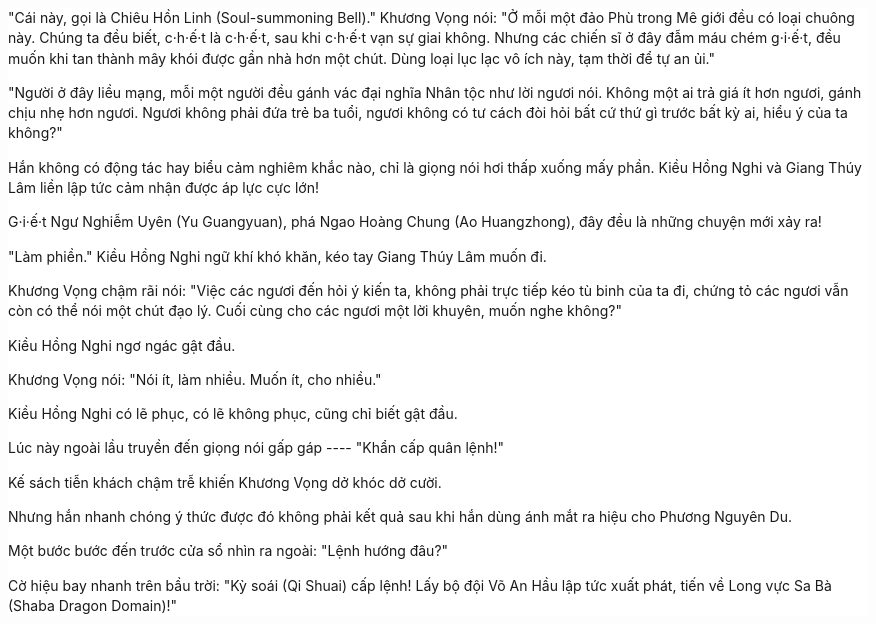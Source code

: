 "Cái này, gọi là Chiêu Hồn Linh (Soul-summoning Bell)." Khương Vọng nói: "Ở mỗi một đảo Phù trong Mê giới đều có loại chuông này. Chúng ta đều biết, c·h·ế·t là c·h·ế·t, sau khi c·h·ế·t vạn sự giai không. Nhưng các chiến sĩ ở đây đẫm máu chém g·i·ế·t, đều muốn khi tan thành mây khói được gần nhà hơn một chút. Dùng loại lục lạc vô ích này, tạm thời để tự an ủi."

"Người ở đây liều mạng, mỗi một người đều gánh vác đại nghĩa Nhân tộc như lời ngươi nói. Không một ai trả giá ít hơn ngươi, gánh chịu nhẹ hơn ngươi. Ngươi không phải đứa trẻ ba tuổi, ngươi không có tư cách đòi hỏi bất cứ thứ gì trước bất kỳ ai, hiểu ý của ta không?"

Hắn không có động tác hay biểu cảm nghiêm khắc nào, chỉ là giọng nói hơi thấp xuống mấy phần. Kiều Hồng Nghi và Giang Thúy Lâm liền lập tức cảm nhận được áp lực cực lớn!

G·i·ế·t Ngư Nghiễm Uyên (Yu Guangyuan), phá Ngao Hoàng Chung (Ao Huangzhong), đây đều là những chuyện mới xảy ra!

"Làm phiền." Kiều Hồng Nghi ngữ khí khó khăn, kéo tay Giang Thúy Lâm muốn đi.

Khương Vọng chậm rãi nói: "Việc các ngươi đến hỏi ý kiến ta, không phải trực tiếp kéo tù binh của ta đi, chứng tỏ các ngươi vẫn còn có thể nói một chút đạo lý. Cuối cùng cho các ngươi một lời khuyên, muốn nghe không?"

Kiều Hồng Nghi ngơ ngác gật đầu.

Khương Vọng nói: "Nói ít, làm nhiều. Muốn ít, cho nhiều."

Kiều Hồng Nghi có lẽ phục, có lẽ không phục, cũng chỉ biết gật đầu.

Lúc này ngoài lầu truyền đến giọng nói gấp gáp ---- "Khẩn cấp quân lệnh!"

Kế sách tiễn khách chậm trễ khiến Khương Vọng dở khóc dở cười.

Nhưng hắn nhanh chóng ý thức được đó không phải kết quả sau khi hắn dùng ánh mắt ra hiệu cho Phương Nguyên Du.

Một bước bước đến trước cửa sổ nhìn ra ngoài: "Lệnh hướng đâu?"

Cờ hiệu bay nhanh trên bầu trời: "Kỳ soái (Qi Shuai) cấp lệnh! Lấy bộ đội Võ An Hầu lập tức xuất phát, tiến về Long vực Sa Bà (Shaba Dragon Domain)!"